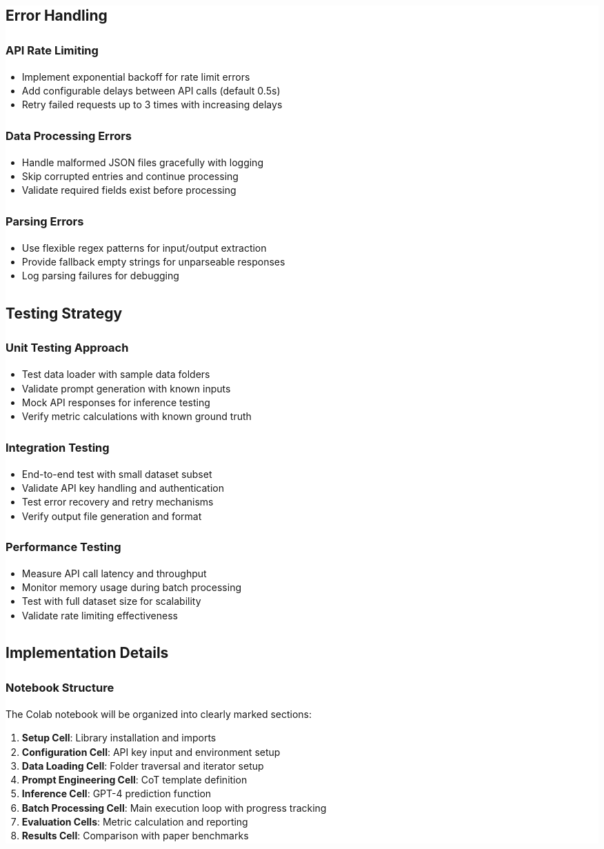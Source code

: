 ## Error Handling

### API Rate Limiting
- Implement exponential backoff for rate limit errors
- Add configurable delays between API calls (default 0.5s)
- Retry failed requests up to 3 times with increasing delays

### Data Processing Errors
- Handle malformed JSON files gracefully with logging
- Skip corrupted entries and continue processing
- Validate required fields exist before processing

### Parsing Errors
- Use flexible regex patterns for input/output extraction
- Provide fallback empty strings for unparseable responses
- Log parsing failures for debugging

## Testing Strategy

### Unit Testing Approach
- Test data loader with sample data folders
- Validate prompt generation with known inputs
- Mock API responses for inference testing
- Verify metric calculations with known ground truth

### Integration Testing
- End-to-end test with small dataset subset
- Validate API key handling and authentication
- Test error recovery and retry mechanisms
- Verify output file generation and format

### Performance Testing
- Measure API call latency and throughput
- Monitor memory usage during batch processing
- Test with full dataset size for scalability
- Validate rate limiting effectiveness

## Implementation Details

### Notebook Structure
The Colab notebook will be organized into clearly marked sections:

1. **Setup Cell**: Library installation and imports
2. **Configuration Cell**: API key input and environment setup
3. **Data Loading Cell**: Folder traversal and iterator setup
4. **Prompt Engineering Cell**: CoT template definition
5. **Inference Cell**: GPT-4 prediction function
6. **Batch Processing Cell**: Main execution loop with progress tracking
7. **Evaluation Cells**: Metric calculation and reporting
8. **Results Cell**: Comparison with paper benchmarks
